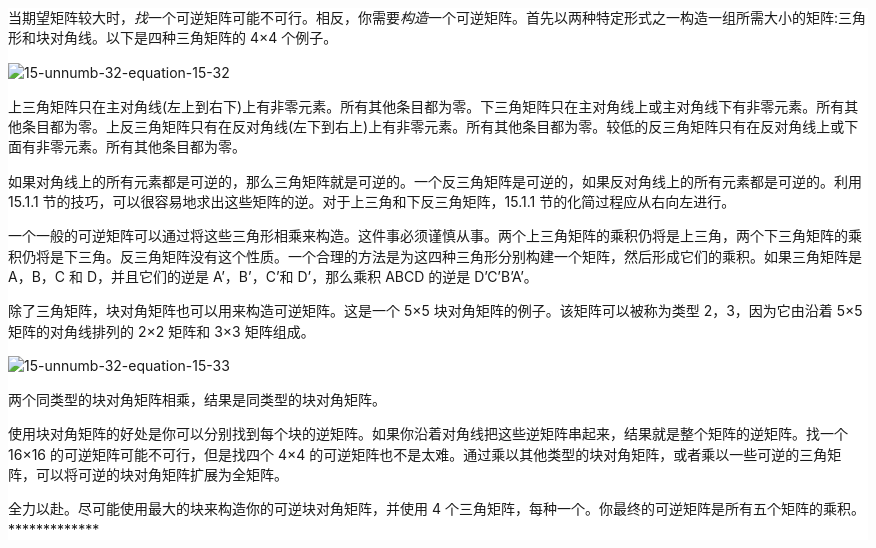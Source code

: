 当期望矩阵较大时，*找*一个可逆矩阵可能不可行。相反，你需要*构造*一个可逆矩阵。首先以两种特定形式之一构造一组所需大小的矩阵:三角形和块对角线。以下是四种三角矩阵的 4×4 个例子。

![15-unnumb-32-equation-15-32](img/15-unnumb-32-equation-15-32.png)

上三角矩阵只在主对角线(左上到右下)上有非零元素。所有其他条目都为零。下三角矩阵只在主对角线上或主对角线下有非零元素。所有其他条目都为零。上反三角矩阵只有在反对角线(左下到右上)上有非零元素。所有其他条目都为零。较低的反三角矩阵只有在反对角线上或下面有非零元素。所有其他条目都为零。

如果对角线上的所有元素都是可逆的，那么三角矩阵就是可逆的。一个反三角矩阵是可逆的，如果反对角线上的所有元素都是可逆的。利用 15.1.1 节的技巧，可以很容易地求出这些矩阵的逆。对于上三角和下反三角矩阵，15.1.1 节的化简过程应从右向左进行。

一个一般的可逆矩阵可以通过将这些三角形相乘来构造。这件事必须谨慎从事。两个上三角矩阵的乘积仍将是上三角，两个下三角矩阵的乘积仍将是下三角。反三角矩阵没有这个性质。一个合理的方法是为这四种三角形分别构建一个矩阵，然后形成它们的乘积。如果三角矩阵是 A，B，C 和 D，并且它们的逆是 A’，B’，C’和 D’，那么乘积 ABCD 的逆是 D’C’B’A’。

除了三角矩阵，块对角矩阵也可以用来构造可逆矩阵。这是一个 5×5 块对角矩阵的例子。该矩阵可以被称为类型 2，3，因为它由沿着 5×5 矩阵的对角线排列的 2×2 矩阵和 3×3 矩阵组成。

![15-unnumb-32-equation-15-33](img/15-unnumb-32-equation-15-33.png)

两个同类型的块对角矩阵相乘，结果是同类型的块对角矩阵。

使用块对角矩阵的好处是你可以分别找到每个块的逆矩阵。如果你沿着对角线把这些逆矩阵串起来，结果就是整个矩阵的逆矩阵。找一个 16×16 的可逆矩阵可能不可行，但是找四个 4×4 的可逆矩阵也不是太难。通过乘以其他类型的块对角矩阵，或者乘以一些可逆的三角矩阵，可以将可逆的块对角矩阵扩展为全矩阵。

全力以赴。尽可能使用最大的块来构造你的可逆块对角矩阵，并使用 4 个三角矩阵，每种一个。你最终的可逆矩阵是所有五个矩阵的乘积。 *************